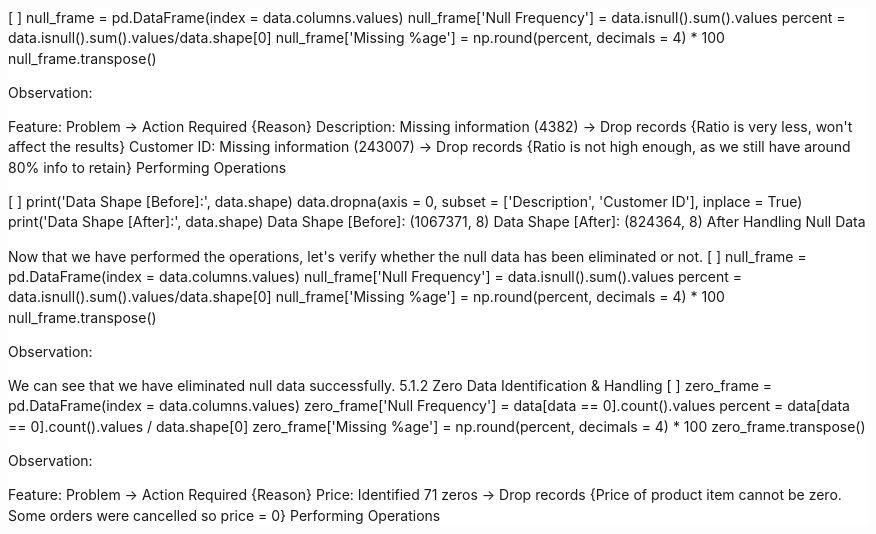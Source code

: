 [ ]
null_frame = pd.DataFrame(index = data.columns.values)
null_frame['Null Frequency'] = data.isnull().sum().values
percent = data.isnull().sum().values/data.shape[0]
null_frame['Missing %age'] = np.round(percent, decimals = 4) * 100
null_frame.transpose()

Observation:

Feature:
Problem → Action Required {Reason}
Description:
Missing information (4382) → Drop records {Ratio is very less, won't affect the results}
Customer ID:
Missing information (243007) → Drop records {Ratio is not high enough, as we still have around 80% info to retain}
Performing Operations

[ ]
print('Data Shape [Before]:', data.shape)
data.dropna(axis = 0, subset = ['Description', 'Customer ID'], inplace = True)
print('Data Shape [After]:', data.shape)
Data Shape [Before]: (1067371, 8)
Data Shape [After]: (824364, 8)
After Handling Null Data

Now that we have performed the operations, let's verify whether the null data has been eliminated or not.
[ ]
null_frame = pd.DataFrame(index = data.columns.values)
null_frame['Null Frequency'] = data.isnull().sum().values
percent = data.isnull().sum().values/data.shape[0]
null_frame['Missing %age'] = np.round(percent, decimals = 4) * 100
null_frame.transpose()

Observation:

We can see that we have eliminated null data successfully.
5.1.2 Zero Data Identification & Handling
[ ]
zero_frame = pd.DataFrame(index = data.columns.values)
zero_frame['Null Frequency'] = data[data == 0].count().values
percent = data[data == 0].count().values / data.shape[0]
zero_frame['Missing %age'] = np.round(percent, decimals = 4) * 100
zero_frame.transpose()

Observation:

Feature:
Problem → Action Required {Reason}
Price:
Identified 71 zeros → Drop records {Price of product item cannot be zero. Some orders were cancelled so price = 0}
Performing Operations
